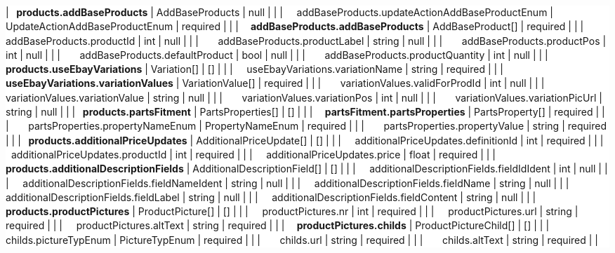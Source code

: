 | **&nbsp; products.addBaseProducts**                               | AddBaseProducts                   | null     |             |
| &nbsp; &nbsp; addBaseProducts.updateActionAddBaseProductEnum      | UpdateActionAddBaseProductEnum    | required |             |
| **&nbsp; &nbsp; addBaseProducts.addBaseProducts**                 | AddBaseProduct[]                  | required |             |
| &nbsp; &nbsp; &nbsp; addBaseProducts.productId                    | int                               | null     |             |
| &nbsp; &nbsp; &nbsp; addBaseProducts.productLabel                 | string                            | null     |             |
| &nbsp; &nbsp; &nbsp; addBaseProducts.productPos                   | int                               | null     |             |
| &nbsp; &nbsp; &nbsp; addBaseProducts.defaultProduct               | bool                              | null     |             |
| &nbsp; &nbsp; &nbsp; addBaseProducts.productQuantity              | int                               | null     |             |
| **&nbsp; products.useEbayVariations**                             | Variation[]                       | []       |             |
| &nbsp; &nbsp; useEbayVariations.variationName                     | string                            | required |             |
| **&nbsp; &nbsp; useEbayVariations.variationValues**               | VariationValue[]                  | required |             |
| &nbsp; &nbsp; &nbsp; variationValues.validForProdId               | int                               | null     |             |
| &nbsp; &nbsp; &nbsp; variationValues.variationValue               | string                            | null     |             |
| &nbsp; &nbsp; &nbsp; variationValues.variationPos                 | int                               | null     |             |
| &nbsp; &nbsp; &nbsp; variationValues.variationPicUrl              | string                            | null     |             |
| **&nbsp; products.partsFitment**                                  | PartsProperties[]                 | []       |             |
| **&nbsp; &nbsp; partsFitment.partsProperties**                    | PartsProperty[]                   | required |             |
| &nbsp; &nbsp; &nbsp; partsProperties.propertyNameEnum             | PropertyNameEnum                  | required |             |
| &nbsp; &nbsp; &nbsp; partsProperties.propertyValue                | string                            | required |             |
| **&nbsp; products.additionalPriceUpdates**                        | AdditionalPriceUpdate[]           | []       |             |
| &nbsp; &nbsp; additionalPriceUpdates.definitionId                 | int                               | required |             |
| &nbsp; &nbsp; additionalPriceUpdates.productId                    | int                               | required |             |
| &nbsp; &nbsp; additionalPriceUpdates.price                        | float                             | required |             |
| **&nbsp; products.additionalDescriptionFields**                   | AdditionalDescriptionField[]      | []       |             |
| &nbsp; &nbsp; additionalDescriptionFields.fieldIdIdent            | int                               | null     |             |
| &nbsp; &nbsp; additionalDescriptionFields.fieldNameIdent          | string                            | null     |             |
| &nbsp; &nbsp; additionalDescriptionFields.fieldName               | string                            | null     |             |
| &nbsp; &nbsp; additionalDescriptionFields.fieldLabel              | string                            | null     |             |
| &nbsp; &nbsp; additionalDescriptionFields.fieldContent            | string                            | null     |             |
| **&nbsp; products.productPictures**                               | ProductPicture[]                  | []       |             |
| &nbsp; &nbsp; productPictures.nr                                  | int                               | required |             |
| &nbsp; &nbsp; productPictures.url                                 | string                            | required |             |
| &nbsp; &nbsp; productPictures.altText                             | string                            | required |             |
| **&nbsp; &nbsp; productPictures.childs**                          | ProductPictureChild[]             | []       |             |
| &nbsp; &nbsp; &nbsp; childs.pictureTypEnum                        | PictureTypEnum                    | required |             |
| &nbsp; &nbsp; &nbsp; childs.url                                   | string                            | required |             |
| &nbsp; &nbsp; &nbsp; childs.altText                               | string                            | required |             |